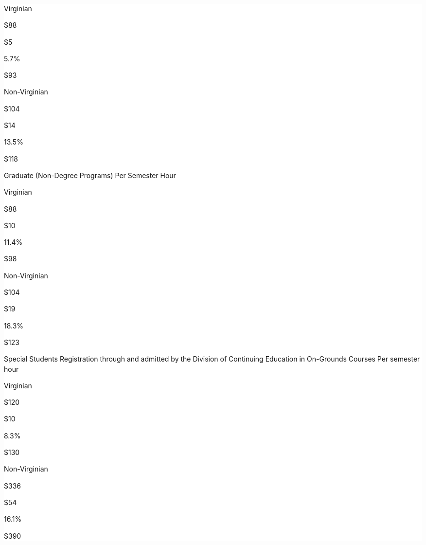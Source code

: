 Virginian

$88

$5

5.7%

$93

Non-Virginian

$104

$14

13.5%

$118

Graduate (Non-Degree Programs) Per Semester Hour

Virginian

$88

$10

11.4%

$98

Non-Virginian

$104

$19

18.3%

$123

Special Students Registration through and admitted by the Division of Continuing Education in On-Grounds Courses Per semester hour

Virginian

$120

$10

8.3%

$130

Non-Virginian

$336

$54

16.1%

$390
